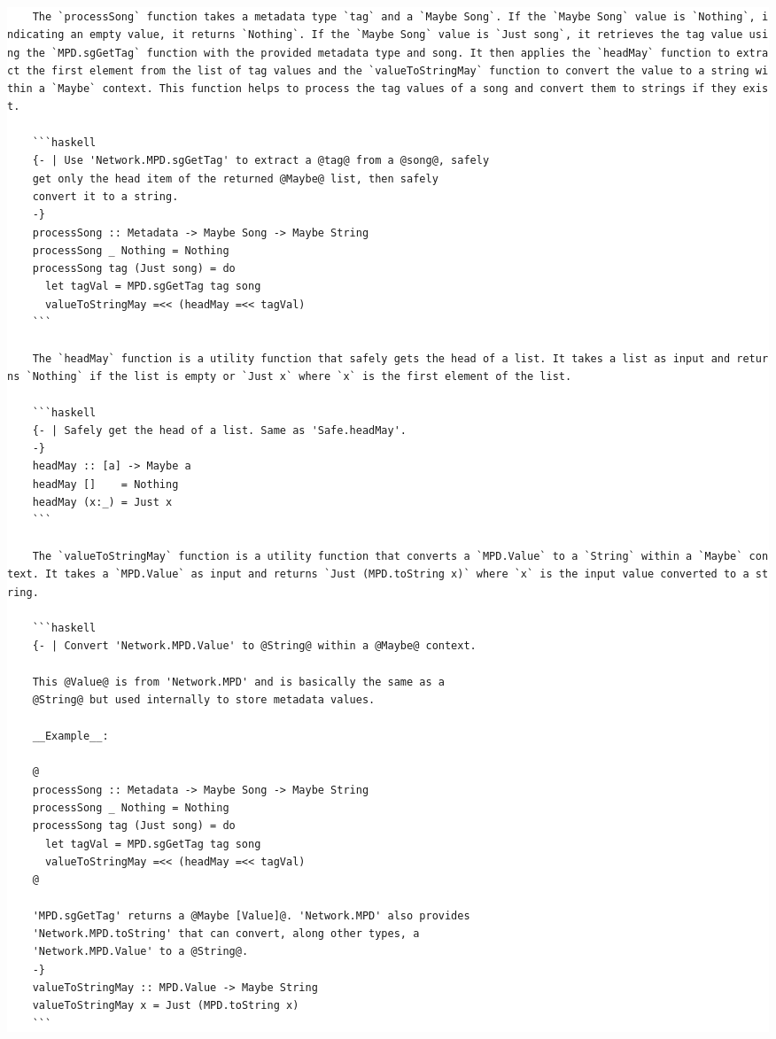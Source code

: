         The `processSong` function takes a metadata type `tag` and a `Maybe Song`. If the `Maybe Song` value is `Nothing`, indicating an empty value, it returns `Nothing`. If the `Maybe Song` value is `Just song`, it retrieves the tag value using the `MPD.sgGetTag` function with the provided metadata type and song. It then applies the `headMay` function to extract the first element from the list of tag values and the `valueToStringMay` function to convert the value to a string within a `Maybe` context. This function helps to process the tag values of a song and convert them to strings if they exist.
        
        ```haskell
        {- | Use 'Network.MPD.sgGetTag' to extract a @tag@ from a @song@, safely
        get only the head item of the returned @Maybe@ list, then safely
        convert it to a string.
        -}
        processSong :: Metadata -> Maybe Song -> Maybe String
        processSong _ Nothing = Nothing
        processSong tag (Just song) = do
          let tagVal = MPD.sgGetTag tag song
          valueToStringMay =<< (headMay =<< tagVal)
        ```
        
        The `headMay` function is a utility function that safely gets the head of a list. It takes a list as input and returns `Nothing` if the list is empty or `Just x` where `x` is the first element of the list.
        
        ```haskell
        {- | Safely get the head of a list. Same as 'Safe.headMay'.
        -}
        headMay :: [a] -> Maybe a
        headMay []    = Nothing
        headMay (x:_) = Just x
        ```
        
        The `valueToStringMay` function is a utility function that converts a `MPD.Value` to a `String` within a `Maybe` context. It takes a `MPD.Value` as input and returns `Just (MPD.toString x)` where `x` is the input value converted to a string.
        
        ```haskell
        {- | Convert 'Network.MPD.Value' to @String@ within a @Maybe@ context.
        
        This @Value@ is from 'Network.MPD' and is basically the same as a
        @String@ but used internally to store metadata values.
        
        __Example__:
        
        @
        processSong :: Metadata -> Maybe Song -> Maybe String
        processSong _ Nothing = Nothing
        processSong tag (Just song) = do
          let tagVal = MPD.sgGetTag tag song
          valueToStringMay =<< (headMay =<< tagVal)
        @
        
        'MPD.sgGetTag' returns a @Maybe [Value]@. 'Network.MPD' also provides
        'Network.MPD.toString' that can convert, along other types, a
        'Network.MPD.Value' to a @String@.
        -}
        valueToStringMay :: MPD.Value -> Maybe String
        valueToStringMay x = Just (MPD.toString x)
        ```
        